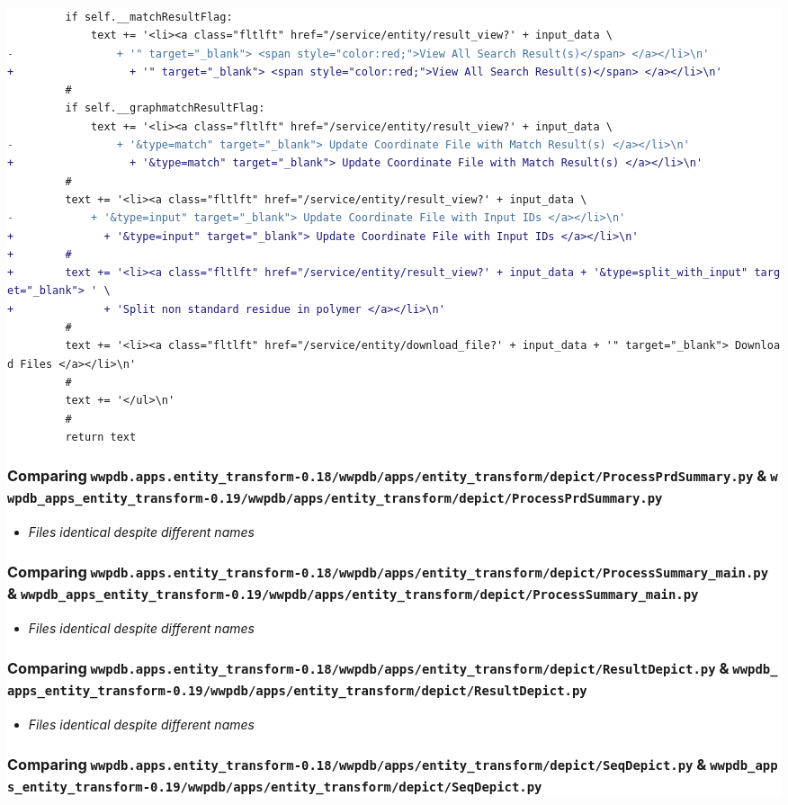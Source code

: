 ```diff
         if self.__matchResultFlag:
             text += '<li><a class="fltlft" href="/service/entity/result_view?' + input_data \
-                + '" target="_blank"> <span style="color:red;">View All Search Result(s)</span> </a></li>\n'
+                  + '" target="_blank"> <span style="color:red;">View All Search Result(s)</span> </a></li>\n'
         #
         if self.__graphmatchResultFlag:
             text += '<li><a class="fltlft" href="/service/entity/result_view?' + input_data \
-                + '&type=match" target="_blank"> Update Coordinate File with Match Result(s) </a></li>\n'
+                  + '&type=match" target="_blank"> Update Coordinate File with Match Result(s) </a></li>\n'
         #
         text += '<li><a class="fltlft" href="/service/entity/result_view?' + input_data \
-            + '&type=input" target="_blank"> Update Coordinate File with Input IDs </a></li>\n'
+              + '&type=input" target="_blank"> Update Coordinate File with Input IDs </a></li>\n'
+        #
+        text += '<li><a class="fltlft" href="/service/entity/result_view?' + input_data + '&type=split_with_input" target="_blank"> ' \
+              + 'Split non standard residue in polymer </a></li>\n'
         #
         text += '<li><a class="fltlft" href="/service/entity/download_file?' + input_data + '" target="_blank"> Download Files </a></li>\n'
         #
         text += '</ul>\n'
         #
         return text
```

### Comparing `wwpdb.apps.entity_transform-0.18/wwpdb/apps/entity_transform/depict/ProcessPrdSummary.py` & `wwpdb_apps_entity_transform-0.19/wwpdb/apps/entity_transform/depict/ProcessPrdSummary.py`

 * *Files identical despite different names*

### Comparing `wwpdb.apps.entity_transform-0.18/wwpdb/apps/entity_transform/depict/ProcessSummary_main.py` & `wwpdb_apps_entity_transform-0.19/wwpdb/apps/entity_transform/depict/ProcessSummary_main.py`

 * *Files identical despite different names*

### Comparing `wwpdb.apps.entity_transform-0.18/wwpdb/apps/entity_transform/depict/ResultDepict.py` & `wwpdb_apps_entity_transform-0.19/wwpdb/apps/entity_transform/depict/ResultDepict.py`

 * *Files identical despite different names*

### Comparing `wwpdb.apps.entity_transform-0.18/wwpdb/apps/entity_transform/depict/SeqDepict.py` & `wwpdb_apps_entity_transform-0.19/wwpdb/apps/entity_transform/depict/SeqDepict.py`
